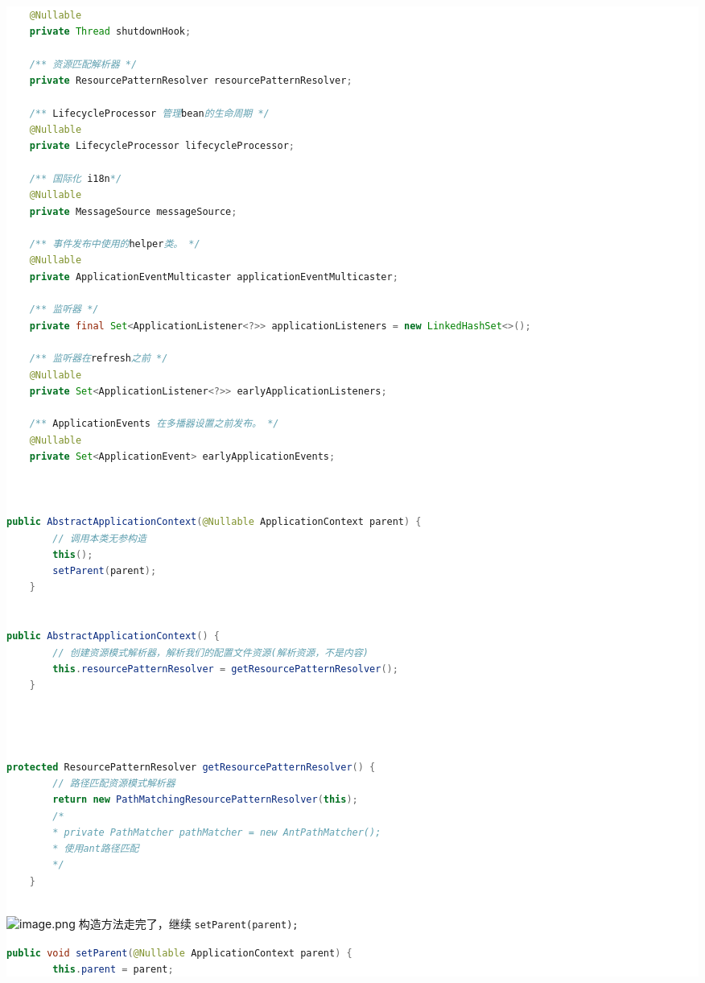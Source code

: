 ```java
	@Nullable
	private Thread shutdownHook;

	/** 资源匹配解析器 */
	private ResourcePatternResolver resourcePatternResolver;

	/** LifecycleProcessor 管理bean的生命周期 */
	@Nullable
	private LifecycleProcessor lifecycleProcessor;

	/** 国际化 i18n*/
	@Nullable
	private MessageSource messageSource;

	/** 事件发布中使用的helper类。 */
	@Nullable
	private ApplicationEventMulticaster applicationEventMulticaster;

	/** 监听器 */
	private final Set<ApplicationListener<?>> applicationListeners = new LinkedHashSet<>();

	/** 监听器在refresh之前 */
	@Nullable
	private Set<ApplicationListener<?>> earlyApplicationListeners;

	/** ApplicationEvents 在多播器设置之前发布。 */
	@Nullable
	private Set<ApplicationEvent> earlyApplicationEvents;



public AbstractApplicationContext(@Nullable ApplicationContext parent) {
        // 调用本类无参构造
		this();
		setParent(parent);
	}


public AbstractApplicationContext() {
        // 创建资源模式解析器，解析我们的配置文件资源(解析资源，不是内容)
		this.resourcePatternResolver = getResourcePatternResolver();
	}




protected ResourcePatternResolver getResourcePatternResolver() {
        // 路径匹配资源模式解析器
		return new PathMatchingResourcePatternResolver(this);
        /*
        * private PathMatcher pathMatcher = new AntPathMatcher();
        * 使用ant路径匹配
        */
	}



```
![image.png](https://cdn.nlark.com/yuque/0/2022/png/21889008/1650726873218-5ee89e2d-3d90-41bc-8b3e-87422284d4f4.png#clientId=ua12eba81-b62f-4&from=paste&height=254&id=uf5cc9586&originHeight=571&originWidth=1031&originalType=binary&ratio=1&rotation=0&showTitle=false&size=35925&status=done&style=none&taskId=u37485d69-a194-4a0e-ac3e-71386ce366c&title=&width=458.22222222222223)
构造方法走完了，继续 `setParent(parent);`
```java
public void setParent(@Nullable ApplicationContext parent) {
		this.parent = parent;
```
